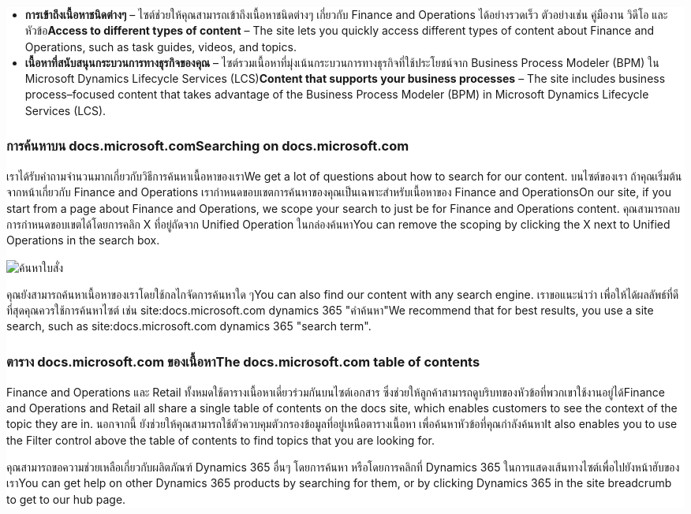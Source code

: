 - <span data-ttu-id="d4bd2-127">**การเข้าถึงเนื้อหาชนิดต่างๆ** – ไซต์ช่วยให้คุณสามารถเข้าถึงเนื้อหาชนิดต่างๆ เกี่ยวกับ Finance and Operations ได้อย่างรวดเร็ว ตัวอย่างเช่น คู่มืองาน วิดีโอ และหัวข้อ</span><span class="sxs-lookup"><span data-stu-id="d4bd2-127">**Access to different types of content** – The site lets you quickly access different types of content about Finance and Operations, such as task guides, videos, and topics.</span></span>
- <span data-ttu-id="d4bd2-128">**เนื้อหาที่สนับสนุนกระบวนการทางธุรกิจของคุณ** – ไซต์รวมเนื้อหาที่มุ่งเน้นกระบวนการทางธุรกิจที่ใช้ประโยชน์จาก Business Process Modeler (BPM) ใน Microsoft Dynamics Lifecycle Services (LCS)</span><span class="sxs-lookup"><span data-stu-id="d4bd2-128">**Content that supports your business processes** – The site includes business process–focused content that takes advantage of the Business Process Modeler (BPM) in Microsoft Dynamics Lifecycle Services (LCS).</span></span>

### <a name="searching-on-docsmicrosoftcom"></a><span data-ttu-id="d4bd2-129">การค้นหาบน docs.microsoft.com</span><span class="sxs-lookup"><span data-stu-id="d4bd2-129">Searching on docs.microsoft.com</span></span>

<span data-ttu-id="d4bd2-130">เราได้รับคำถามจำนวนมากเกี่ยวกับวิธีการค้นหาเนื้อหาของเรา</span><span class="sxs-lookup"><span data-stu-id="d4bd2-130">We get a lot of questions about how to search for our content.</span></span> <span data-ttu-id="d4bd2-131">บนไซต์ของเรา ถ้าคุณเริ่มต้นจากหน้าเกี่ยวกับ Finance and Operations เรากำหนดขอบเขตการค้นหาของคุณเป็นเฉพาะสำหรับเนื้อหาของ Finance and Operations</span><span class="sxs-lookup"><span data-stu-id="d4bd2-131">On our site, if you start from a page about Finance and Operations, we scope your search to just be for Finance and Operations content.</span></span> <span data-ttu-id="d4bd2-132">คุณสามารถลบการกำหนดขอบเขตได้โดยการคลิก X ที่อยู่ถัดจาก Unified Operation ในกล่องค้นหา</span><span class="sxs-lookup"><span data-stu-id="d4bd2-132">You can remove the scoping by clicking the X next to Unified Operations in the search box.</span></span>

![ค้นหาใบสั่ง](./media/search-scope-2.png)

<span data-ttu-id="d4bd2-134">คุณยังสามารถค้นหาเนื้อหาของเราโดยใช้กลไกจัดการค้นหาใด ๆ</span><span class="sxs-lookup"><span data-stu-id="d4bd2-134">You can also find our content with any search engine.</span></span> <span data-ttu-id="d4bd2-135">เราขอแนะนำว่า เพื่อให้ได้ผลลัพธ์ที่ดีที่สุดคุณควรใช้การค้นหาไซต์ เช่น site:docs.microsoft.com dynamics 365 "คำค้นหา"</span><span class="sxs-lookup"><span data-stu-id="d4bd2-135">We recommend that for best results, you use a site search, such as site:docs.microsoft.com dynamics 365 "search term".</span></span>

### <a name="the-docsmicrosoftcom-table-of-contents"></a><span data-ttu-id="d4bd2-136">ตาราง docs.microsoft.com ของเนื้อหา</span><span class="sxs-lookup"><span data-stu-id="d4bd2-136">The docs.microsoft.com table of contents</span></span>

<span data-ttu-id="d4bd2-137">Finance and Operations และ Retail ทั้งหมดใช้ตารางเนื้อหาเดี่ยวร่วมกันบนไซต์เอกสาร ซึ่งช่วยให้ลูกค้าสามารถดูบริบทของหัวข้อที่พวกเขาใช้งานอยู่ได้</span><span class="sxs-lookup"><span data-stu-id="d4bd2-137">Finance and Operations and Retail all share a single table of contents on the docs site, which enables customers to see the context of the topic they are in.</span></span> <span data-ttu-id="d4bd2-138">นอกจากนี้ ยังช่วยให้คุณสามารถใช้ตัวควบคุมตัวกรองข้อมูลที่อยู่เหนือตารางเนื้อหา เพื่อค้นหาหัวข้อที่คุณกำลังค้นหา</span><span class="sxs-lookup"><span data-stu-id="d4bd2-138">It also enables you to use the Filter control above the table of contents to find topics that you are looking for.</span></span>

<span data-ttu-id="d4bd2-139">คุณสามารถขอความช่วยเหลือเกี่ยวกับผลิตภัณฑ์ Dynamics 365 อื่นๆ โดยการค้นหา หรือโดยการคลิกที่ Dynamics 365 ในการแสดงเส้นทางไซต์เพื่อไปยังหน้าฮับของเรา</span><span class="sxs-lookup"><span data-stu-id="d4bd2-139">You can get help on other Dynamics 365 products by searching for them, or by clicking Dynamics 365 in the site breadcrumb to get to our hub page.</span></span>
